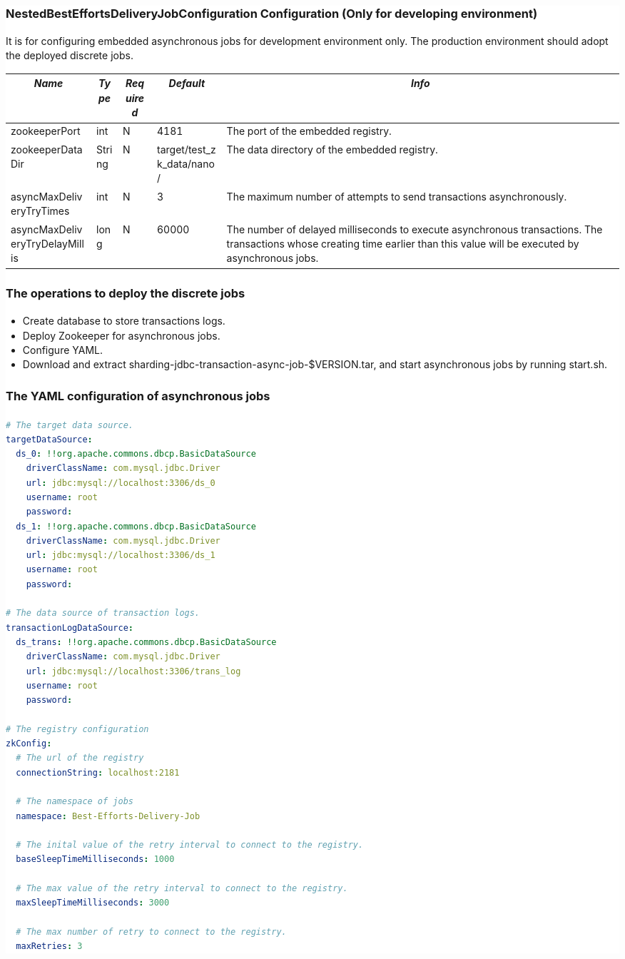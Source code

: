 ### NestedBestEffortsDeliveryJobConfiguration Configuration (Only for developing environment)

It is for configuring embedded asynchronous jobs for development environment only. The production environment should adopt the deployed discrete jobs.

| *Name*                              | *Type*                                     | *Required* | *Default*   | *Info*                                                            |
| ---------------------------------- | --------------------------- | ------ | ------------------------ | --------------------------------------------------------------- |
| zookeeperPort                      | int                         | N     | 4181                     | The port of the embedded registry.                                               |
| zookeeperDataDir                   | String                      | N     | target/test_zk_data/nano/| The data directory of the embedded registry.                                      |
| asyncMaxDeliveryTryTimes           | int                         | N     | 3                        | The maximum number of attempts to send transactions asynchronously.                                       |
| asyncMaxDeliveryTryDelayMillis     | long                        | N     | 60000                    | The number of delayed milliseconds to execute asynchronous transactions. The transactions whose creating time earlier than this value will be executed by asynchronous jobs.  |

### The operations to deploy the discrete jobs

* Create database to store transactions logs.
* Deploy Zookeeper for asynchronous jobs.
* Configure YAML.
* Download and extract sharding-jdbc-transaction-async-job-$VERSION.tar, and start asynchronous jobs by running start.sh.

### The YAML configuration of asynchronous jobs
```yaml
# The target data source.
targetDataSource:
  ds_0: !!org.apache.commons.dbcp.BasicDataSource
    driverClassName: com.mysql.jdbc.Driver
    url: jdbc:mysql://localhost:3306/ds_0
    username: root
    password:
  ds_1: !!org.apache.commons.dbcp.BasicDataSource
    driverClassName: com.mysql.jdbc.Driver
    url: jdbc:mysql://localhost:3306/ds_1
    username: root
    password:

# The data source of transaction logs.
transactionLogDataSource:
  ds_trans: !!org.apache.commons.dbcp.BasicDataSource
    driverClassName: com.mysql.jdbc.Driver
    url: jdbc:mysql://localhost:3306/trans_log
    username: root
    password:

# The registry configuration
zkConfig:
  # The url of the registry
  connectionString: localhost:2181
  
  # The namespace of jobs
  namespace: Best-Efforts-Delivery-Job
  
  # The inital value of the retry interval to connect to the registry.
  baseSleepTimeMilliseconds: 1000
  
  # The max value of the retry interval to connect to the registry.
  maxSleepTimeMilliseconds: 3000
  
  # The max number of retry to connect to the registry.
  maxRetries: 3

```